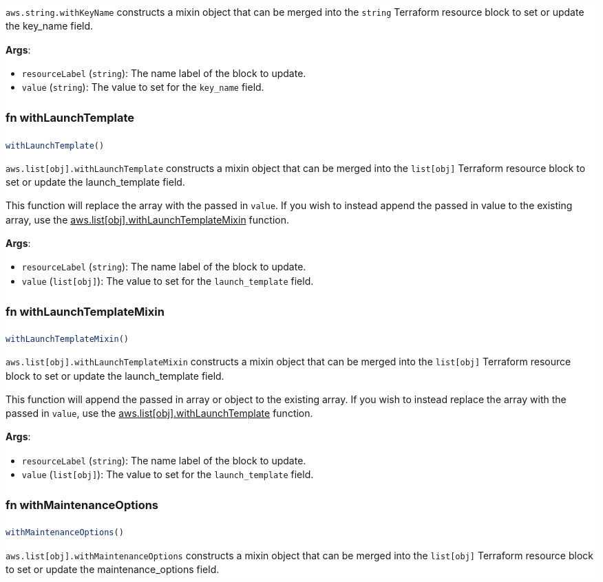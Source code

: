 `aws.string.withKeyName` constructs a mixin object that can be merged into the `string`
Terraform resource block to set or update the key_name field.



**Args**:
  - `resourceLabel` (`string`): The name label of the block to update.
  - `value` (`string`): The value to set for the `key_name` field.


### fn withLaunchTemplate

```ts
withLaunchTemplate()
```

`aws.list[obj].withLaunchTemplate` constructs a mixin object that can be merged into the `list[obj]`
Terraform resource block to set or update the launch_template field.

This function will replace the array with the passed in `value`. If you wish to instead append the
passed in value to the existing array, use the [aws.list[obj].withLaunchTemplateMixin](TODO) function.


**Args**:
  - `resourceLabel` (`string`): The name label of the block to update.
  - `value` (`list[obj]`): The value to set for the `launch_template` field.


### fn withLaunchTemplateMixin

```ts
withLaunchTemplateMixin()
```

`aws.list[obj].withLaunchTemplateMixin` constructs a mixin object that can be merged into the `list[obj]`
Terraform resource block to set or update the launch_template field.

This function will append the passed in array or object to the existing array. If you wish
to instead replace the array with the passed in `value`, use the [aws.list[obj].withLaunchTemplate](TODO)
function.


**Args**:
  - `resourceLabel` (`string`): The name label of the block to update.
  - `value` (`list[obj]`): The value to set for the `launch_template` field.


### fn withMaintenanceOptions

```ts
withMaintenanceOptions()
```

`aws.list[obj].withMaintenanceOptions` constructs a mixin object that can be merged into the `list[obj]`
Terraform resource block to set or update the maintenance_options field.

